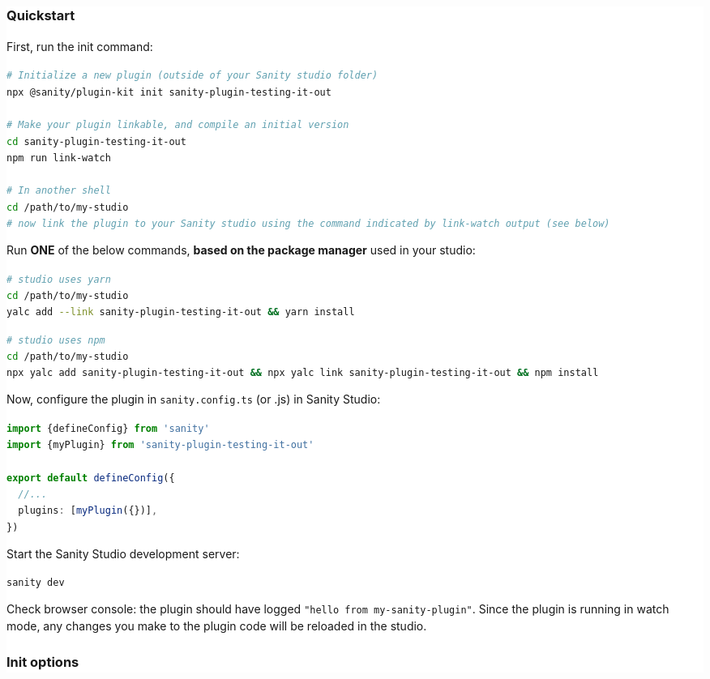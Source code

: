 ### Quickstart

First, run the init command:

```bash
# Initialize a new plugin (outside of your Sanity studio folder)
npx @sanity/plugin-kit init sanity-plugin-testing-it-out

# Make your plugin linkable, and compile an initial version
cd sanity-plugin-testing-it-out
npm run link-watch

# In another shell
cd /path/to/my-studio
# now link the plugin to your Sanity studio using the command indicated by link-watch output (see below)
```

Run **ONE** of the below commands, **based on the package manager** used in your studio:

```bash
# studio uses yarn
cd /path/to/my-studio
yalc add --link sanity-plugin-testing-it-out && yarn install
```

```bash
# studio uses npm
cd /path/to/my-studio
npx yalc add sanity-plugin-testing-it-out && npx yalc link sanity-plugin-testing-it-out && npm install
```

Now, configure the plugin in `sanity.config.ts` (or .js) in Sanity Studio:

```ts
import {defineConfig} from 'sanity'
import {myPlugin} from 'sanity-plugin-testing-it-out'

export default defineConfig({
  //...
  plugins: [myPlugin({})],
})
```

Start the Sanity Studio development server:

```bash
sanity dev
```

Check browser console: the plugin should have logged `"hello from my-sanity-plugin"`.
Since the plugin is running in watch mode, any changes you make to the plugin code will be reloaded in the studio.

### Init options
